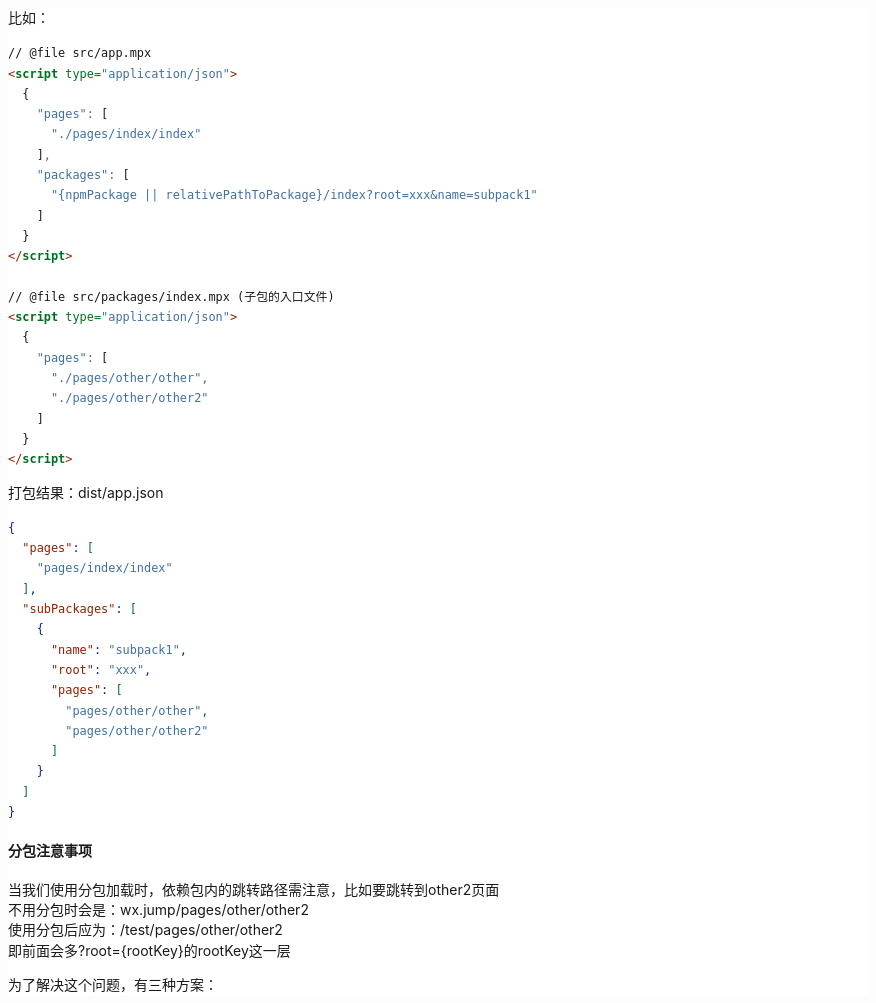 比如：

```html
// @file src/app.mpx
<script type="application/json">
  {
    "pages": [
      "./pages/index/index"
    ],
    "packages": [
      "{npmPackage || relativePathToPackage}/index?root=xxx&name=subpack1"
    ]
  }
</script>

// @file src/packages/index.mpx (子包的入口文件)
<script type="application/json">
  {
    "pages": [
      "./pages/other/other",
      "./pages/other/other2"
    ]
  }
</script>
```

打包结果：dist/app.json
```json
{
  "pages": [
    "pages/index/index"
  ],
  "subPackages": [
    {
      "name": "subpack1",
      "root": "xxx",
      "pages": [
        "pages/other/other",
        "pages/other/other2"
      ]
    }
  ]
}
```

#### 分包注意事项

当我们使用分包加载时，依赖包内的跳转路径需注意，比如要跳转到other2页面  
不用分包时会是：wx.jump/pages/other/other2  
使用分包后应为：/test/pages/other/other2  
即前面会多?root={rootKey}的rootKey这一层

为了解决这个问题，有三种方案：
